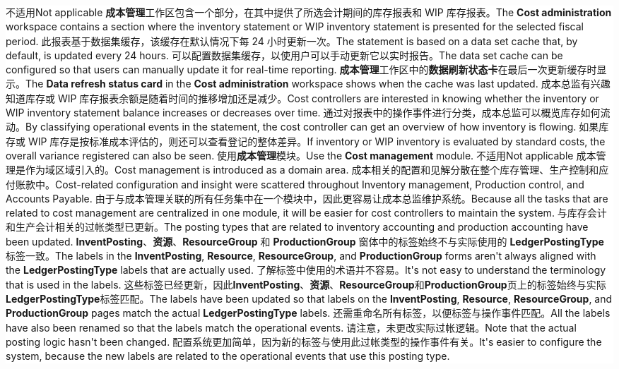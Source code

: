 <td><span data-ttu-id="bc549-113">不适用</span><span class="sxs-lookup"><span data-stu-id="bc549-113">Not applicable</span></span></td>
<td><span data-ttu-id="bc549-114"><strong>成本管理</strong>工作区包含一个部分，在其中提供了所选会计期间的库存报表和 WIP 库存报表。</span><span class="sxs-lookup"><span data-stu-id="bc549-114">The <strong>Cost administration</strong> workspace contains a section where the inventory statement or WIP inventory statement is presented for the selected fiscal period.</span></span> <span data-ttu-id="bc549-115">此报表基于数据集缓存，该缓存在默认情况下每 24 小时更新一次。</span><span class="sxs-lookup"><span data-stu-id="bc549-115">The statement is based on a data set cache that, by default, is updated every 24 hours.</span></span> <span data-ttu-id="bc549-116">可以配置数据集缓存，以使用户可以手动更新它以实时报告。</span><span class="sxs-lookup"><span data-stu-id="bc549-116">The data set cache can be configured so that users can manually update it for real-time reporting.</span></span> <span data-ttu-id="bc549-117"><strong>成本管理</strong>工作区中的<strong>数据刷新状态卡</strong>在最后一次更新缓存时显示。</span><span class="sxs-lookup"><span data-stu-id="bc549-117">The <strong>Data refresh status card</strong> in the <strong>Cost administration</strong> workspace shows when the cache was last updated.</span></span></td>
<td><span data-ttu-id="bc549-118">成本总监有兴趣知道库存或 WIP 库存报表余额是随着时间的推移增加还是减少。</span><span class="sxs-lookup"><span data-stu-id="bc549-118">Cost controllers are interested in knowing whether the inventory or WIP inventory statement balance increases or decreases over time.</span></span> <span data-ttu-id="bc549-119">通过对报表中的操作事件进行分类，成本总监可以概览库存如何流动。</span><span class="sxs-lookup"><span data-stu-id="bc549-119">By classifying operational events in the statement, the cost controller can get an overview of how inventory is flowing.</span></span> <span data-ttu-id="bc549-120">如果库存或 WIP 库存是按标准成本评估的，则还可以查看登记的整体差异。</span><span class="sxs-lookup"><span data-stu-id="bc549-120">If inventory or WIP inventory is evaluated by standard costs, the overall variance registered can also be seen.</span></span></td>
</tr>
<tr class="odd">
<td><span data-ttu-id="bc549-121">使用<strong>成本管理</strong>模块。</span><span class="sxs-lookup"><span data-stu-id="bc549-121">Use the <strong>Cost management</strong> module.</span></span></td>
<td><span data-ttu-id="bc549-122">不适用</span><span class="sxs-lookup"><span data-stu-id="bc549-122">Not applicable</span></span></td>
<td><span data-ttu-id="bc549-123">成本管理是作为域区域引入的。</span><span class="sxs-lookup"><span data-stu-id="bc549-123">Cost management is introduced as a domain area.</span></span> <span data-ttu-id="bc549-124">成本相关的配置和见解分散在整个库存管理、生产控制和应付账款中。</span><span class="sxs-lookup"><span data-stu-id="bc549-124">Cost-related configuration and insight were scattered throughout Inventory management, Production control, and Accounts Payable.</span></span></td>
<td><span data-ttu-id="bc549-125">由于与成本管理关联的所有任务集中在一个模块中，因此更容易让成本总监维护系统。</span><span class="sxs-lookup"><span data-stu-id="bc549-125">Because all the tasks that are related to cost management are centralized in one module, it will be easier for cost controllers to maintain the system.</span></span></td>
</tr>
<tr class="even">
<td><span data-ttu-id="bc549-126">与库存会计和生产会计相关的过帐类型已更新。</span><span class="sxs-lookup"><span data-stu-id="bc549-126">The posting types that are related to inventory accounting and production accounting have been updated.</span></span></td>
<td><span data-ttu-id="bc549-127"><strong>InventPosting</strong>、<strong>资源</strong>、<strong>ResourceGroup</strong> 和 <strong>ProductionGroup</strong> 窗体中的标签始终不与实际使用的 <strong>LedgerPostingType</strong> 标签一致。</span><span class="sxs-lookup"><span data-stu-id="bc549-127">The labels in the <strong>InventPosting</strong>, <strong>Resource</strong>, <strong>ResourceGroup</strong>, and <strong>ProductionGroup</strong> forms aren&#39;t always aligned with the <strong>LedgerPostingType</strong> labels that are actually used.</span></span> <span data-ttu-id="bc549-128">了解标签中使用的术语并不容易。</span><span class="sxs-lookup"><span data-stu-id="bc549-128">It&#39;s not easy to understand the terminology that is used in the labels.</span></span></td>
<td><span data-ttu-id="bc549-129">这些标签已经更新，因此<strong>InventPosting</strong>、<strong>资源</strong>、<strong>ResourceGroup</strong>和<strong>ProductionGroup</strong>页上的标签始终与实际<strong>LedgerPostingType</strong>标签匹配。</span><span class="sxs-lookup"><span data-stu-id="bc549-129">The labels have been updated so that labels on the <strong>InventPosting</strong>, <strong>Resource</strong>, <strong>ResourceGroup</strong>, and <strong>ProductionGroup</strong> pages match the actual <strong>LedgerPostingType</strong> labels.</span></span> <span data-ttu-id="bc549-130">还需重命名所有标签，以便标签与操作事件匹配。</span><span class="sxs-lookup"><span data-stu-id="bc549-130">All the labels have also been renamed so that the labels match the operational events.</span></span> <span data-ttu-id="bc549-131">请注意，未更改实际过帐逻辑。</span><span class="sxs-lookup"><span data-stu-id="bc549-131">Note that the actual posting logic hasn&#39;t been changed.</span></span></td>
<td><span data-ttu-id="bc549-132">配置系统更加简单，因为新的标签与使用此过帐类型的操作事件有关。</span><span class="sxs-lookup"><span data-stu-id="bc549-132">It&#39;s easier to configure the system, because the new labels are related to the operational events that use this posting type.</span></span></td>
</tr>
